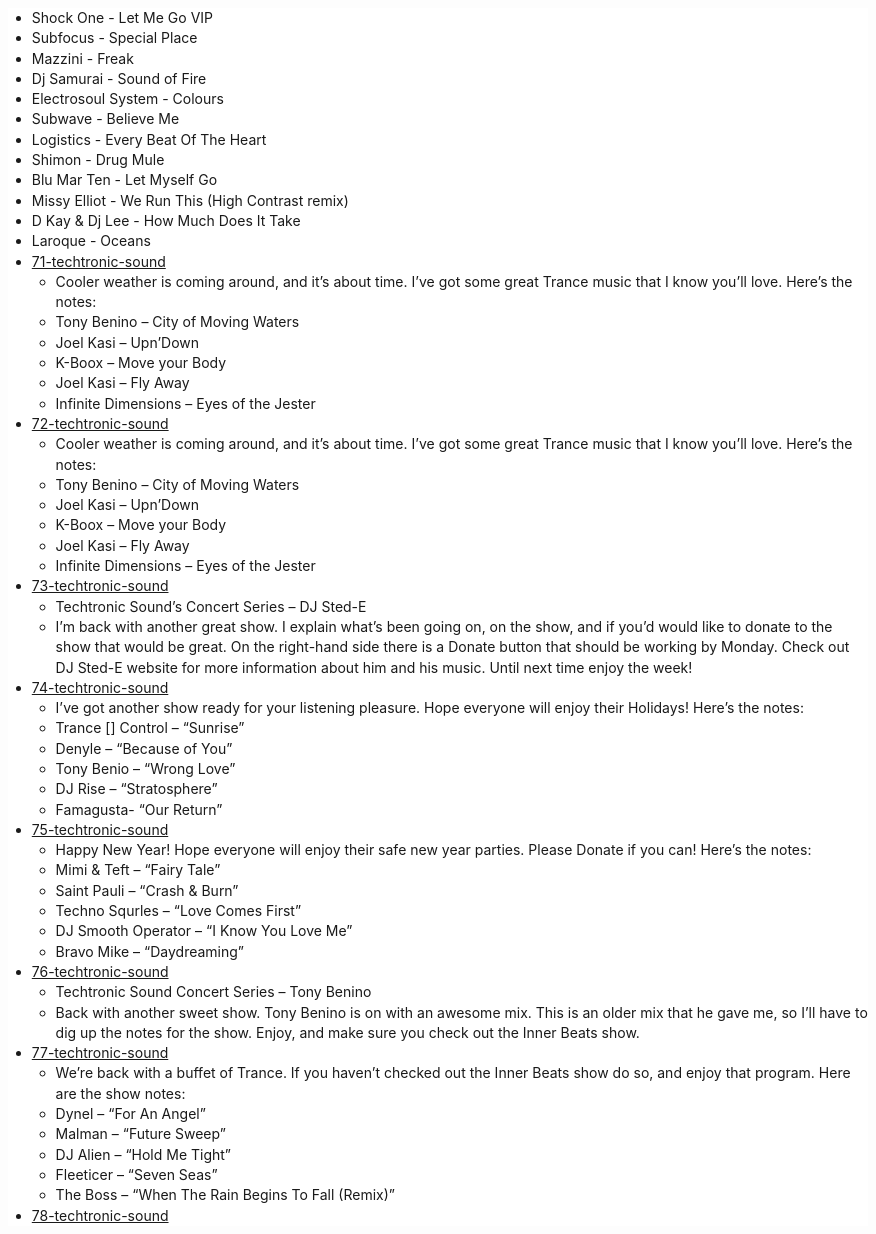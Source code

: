   * Shock One - Let Me Go VIP
  * Subfocus - Special Place
  * Mazzini - Freak
  * Dj Samurai - Sound of Fire
  * Electrosoul System - Colours
  * Subwave - Believe Me
  * Logistics - Every Beat Of The Heart
  * Shimon - Drug Mule
  * Blu Mar Ten - Let Myself Go
  * Missy Elliot - We Run This (High Contrast remix)
  * D Kay & Dj Lee - How Much Does It Take
  * Laroque - Oceans
* [71-techtronic-sound](https://techtronicsound.podzone.net/2007/08/14/71-techtronic-sound/)
  * Cooler weather is coming around, and it’s about time.  I’ve got some great Trance music that I know you’ll love.  Here’s the notes:
  * Tony Benino – City of Moving Waters
  * Joel Kasi – Upn’Down
  * K-Boox – Move your Body
  * Joel Kasi – Fly Away
  * Infinite Dimensions – Eyes of the Jester
* [72-techtronic-sound](https://techtronicsound.podzone.net/2007/10/17/72-techtronic-sound/)
  * Cooler weather is coming around, and it’s about time.  I’ve got some great Trance music that I know you’ll love.  Here’s the notes:
  * Tony Benino – City of Moving Waters
  * Joel Kasi – Upn’Down
  * K-Boox – Move your Body
  * Joel Kasi – Fly Away
  * Infinite Dimensions – Eyes of the Jester
* [73-techtronic-sound](https://techtronicsound.podzone.net/2007/12/16/73-techtronic-sound/)
  * Techtronic Sound’s Concert Series – DJ Sted-E 
  * I’m back with another great show.  I explain what’s been going on, on the show, and if you’d would like to donate to the show that would be great.  On the right-hand side there is a Donate button that should be working by Monday.  Check out DJ Sted-E website for more information about him and his music.  Until next time enjoy the week!
* [74-techtronic-sound](https://techtronicsound.podzone.net/2007/12/24/74-techtronic-sound/)
  * I’ve got another show ready for your listening pleasure.  Hope everyone will enjoy their Holidays!  Here’s the notes:
  * Trance [] Control – “Sunrise”
  * Denyle – “Because of You”
  * Tony Benio – “Wrong Love”
  * DJ Rise – “Stratosphere”
  * Famagusta- “Our Return”
* [75-techtronic-sound](https://techtronicsound.podzone.net/2008/01/01/75-techtronic-sound/)
  * Happy New Year!  Hope everyone will enjoy their safe new year parties.  Please Donate if you can!  Here’s the notes:
  * Mimi & Teft – “Fairy Tale”
  * Saint Pauli – “Crash & Burn”
  * Techno Squrles – “Love Comes First”
  * DJ Smooth Operator – “I Know You Love Me”
  * Bravo Mike – “Daydreaming”
* [76-techtronic-sound](https://techtronicsound.podzone.net/2008/01/07/76-techtronic-sound/)
  * Techtronic Sound Concert Series – Tony Benino 
  * Back with another sweet show.  Tony Benino is on with an awesome mix.  This is an older mix that he gave me, so I’ll have to dig up the notes for the show.  Enjoy, and make sure you check out the Inner Beats show.
* [77-techtronic-sound](https://techtronicsound.podzone.net/2008/01/15/77-techtronic-sound/)
  * We’re back with a buffet of Trance.  If you haven’t checked out the Inner Beats show do so, and enjoy that program.  Here are the show notes:
  * Dynel – “For An Angel”
  * Malman – “Future Sweep”
  * DJ Alien – “Hold Me Tight”
  * Fleeticer – “Seven Seas”
  * The Boss – “When The Rain Begins To Fall (Remix)”
* [78-techtronic-sound](https://techtronicsound.podzone.net/2008/01/26/78-techtronic-sound/)
